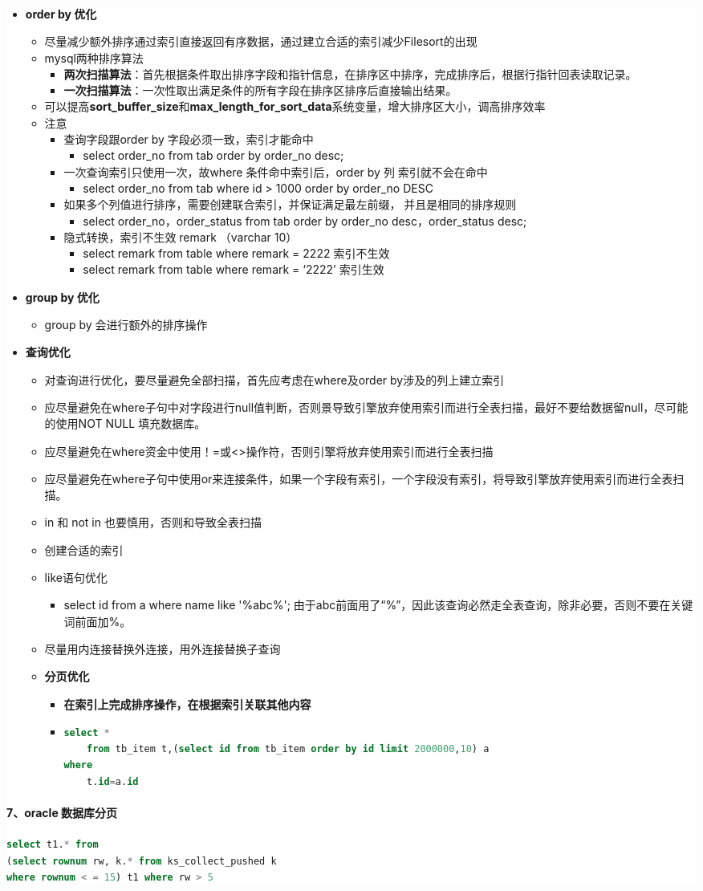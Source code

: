 * **order by 优化**
  * 尽量减少额外排序通过索引直接返回有序数据，通过建立合适的索引减少Filesort的出现
  * mysql两种排序算法
    * **两次扫描算法**：首先根据条件取出排序字段和指针信息，在排序区中排序，完成排序后，根据行指针回表读取记录。
    * **一次扫描算法**：一次性取出满足条件的所有字段在排序区排序后直接输出结果。
  * 可以提高**sort_buffer_size**和**max_length_for_sort_data**系统变量，增大排序区大小，调高排序效率
  * 注意
    * 查询字段跟order by 字段必须一致，索引才能命中
      * select order_no from tab order by order_no desc;
    * 一次查询索引只使用一次，故where 条件命中索引后，order by 列 索引就不会在命中
      * select order_no from tab where id > 1000 order by  order_no DESC
    * 如果多个列值进行排序，需要创建联合索引，并保证满足最左前缀， 并且是相同的排序规则
      * select order_no，order_status from tab order by order_no desc，order_status desc;
    * 隐式转换，索引不生效 remark （varchar 10）
      * select remark from table where remark = 2222   索引不生效
      * select remark from table where remark  = ‘2222’  索引生效  

* **group by 优化**

  * group by 会进行额外的排序操作

* **查询优化**

  * 对查询进行优化，要尽量避免全部扫描，首先应考虑在where及order by涉及的列上建立索引

  * 应尽量避免在where子句中对字段进行null值判断，否则景导致引擎放弃使用索引而进行全表扫描，最好不要给数据留null，尽可能的使用NOT NULL 填充数据库。

  * 应尽量避免在where资金中使用！=或<>操作符，否则引擎将放弃使用索引而进行全表扫描

  * 应尽量避免在where子句中使用or来连接条件，如果一个字段有索引，一个字段没有索引，将导致引擎放弃使用索引而进行全表扫描。

  * in 和 not in 也要慎用，否则和导致全表扫描

  * 创建合适的索引

  * like语句优化

    * select id from a where name like '%abc%';   由于abc前面用了“%”，因此该查询必然走全表查询，除非必要，否则不要在关键词前面加%。

  * 尽量用内连接替换外连接，用外连接替换子查询

  * **分页优化**

    * **在索引上完成排序操作，在根据索引关联其他内容**

    * ```sql
      select * 
          from tb_item t,(select id from tb_item order by id limit 2000000,10) a
      where 
          t.id=a.id
      ```

#### 7、oracle 数据库分页

```sql
select t1.* from 
(select rownum rw, k.* from ks_collect_pushed k
where rownum < = 15) t1 where rw > 5
```
